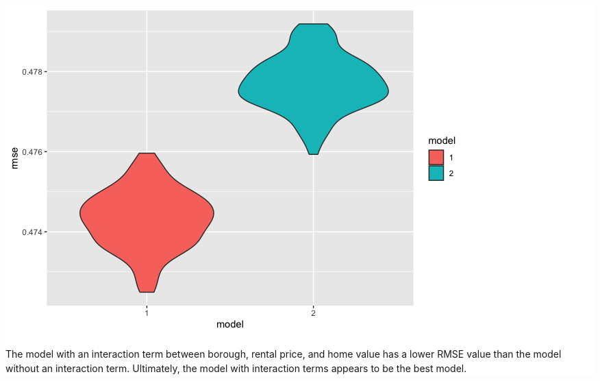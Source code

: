 ![](regression_models_files/figure-gfm/unnamed-chunk-20-1.png)

The model with an interaction term between borough, rental price, and
home value has a lower RMSE value than the model without an interaction
term. Ultimately, the model with interaction terms appears to be the
best model.
